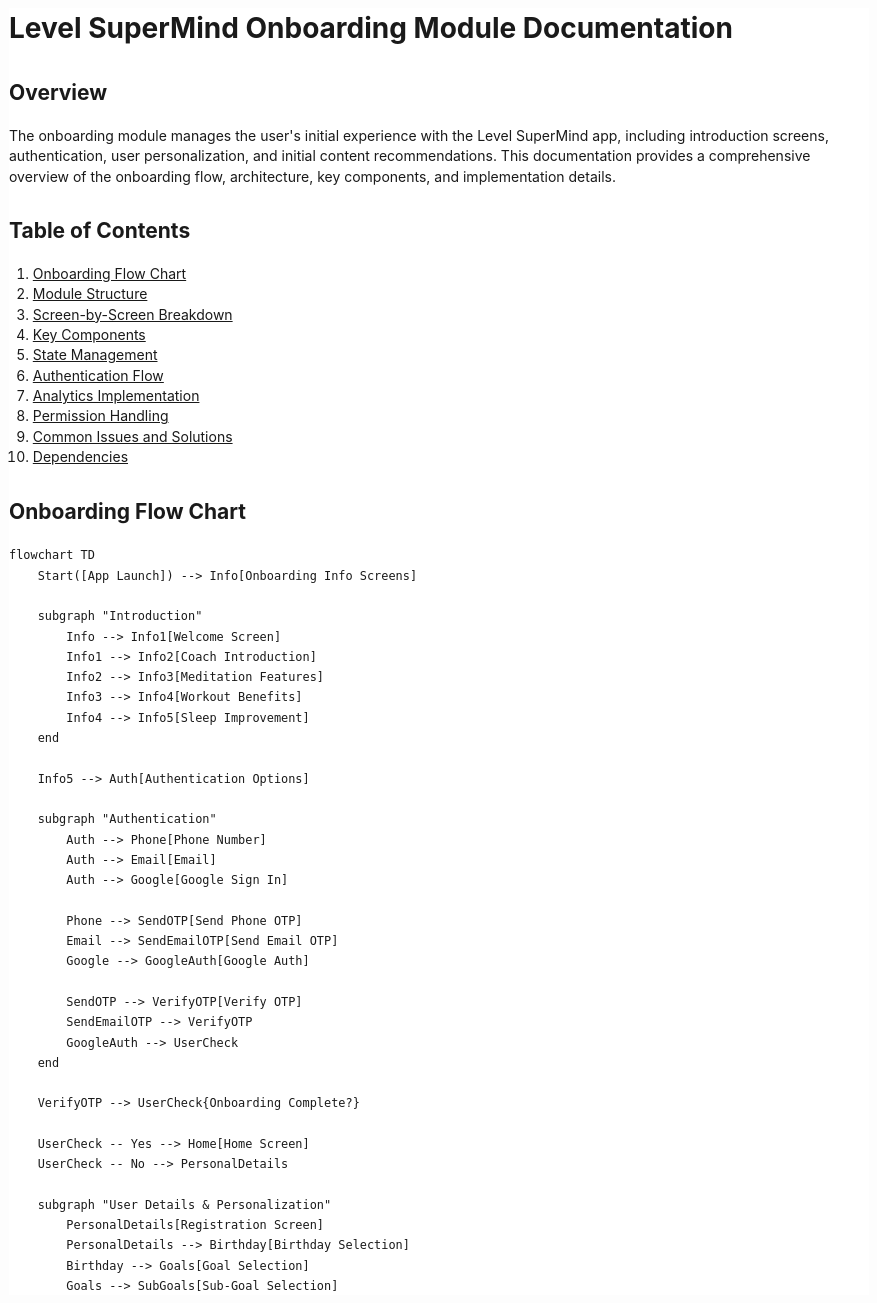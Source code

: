 # Level SuperMind Onboarding Module Documentation

## Overview

The onboarding module manages the user's initial experience with the Level SuperMind app, including introduction screens, authentication, user personalization, and initial content recommendations. This documentation provides a comprehensive overview of the onboarding flow, architecture, key components, and implementation details.

## Table of Contents

1. [Onboarding Flow Chart](#onboarding-flow-chart)
2. [Module Structure](#module-structure)
3. [Screen-by-Screen Breakdown](#screen-by-screen-breakdown)
4. [Key Components](#key-components)
5. [State Management](#state-management)
6. [Authentication Flow](#authentication-flow)
7. [Analytics Implementation](#analytics-implementation)
8. [Permission Handling](#permission-handling)
9. [Common Issues and Solutions](#common-issues-and-solutions)
10. [Dependencies](#dependencies)

## Onboarding Flow Chart

```mermaid
flowchart TD
    Start([App Launch]) --> Info[Onboarding Info Screens]
    
    subgraph "Introduction"
        Info --> Info1[Welcome Screen]
        Info1 --> Info2[Coach Introduction]
        Info2 --> Info3[Meditation Features]
        Info3 --> Info4[Workout Benefits]
        Info4 --> Info5[Sleep Improvement]
    end
    
    Info5 --> Auth[Authentication Options]
    
    subgraph "Authentication"
        Auth --> Phone[Phone Number]
        Auth --> Email[Email]
        Auth --> Google[Google Sign In]
        
        Phone --> SendOTP[Send Phone OTP]
        Email --> SendEmailOTP[Send Email OTP]
        Google --> GoogleAuth[Google Auth]
        
        SendOTP --> VerifyOTP[Verify OTP]
        SendEmailOTP --> VerifyOTP
        GoogleAuth --> UserCheck
    end
    
    VerifyOTP --> UserCheck{Onboarding Complete?}
    
    UserCheck -- Yes --> Home[Home Screen]
    UserCheck -- No --> PersonalDetails
    
    subgraph "User Details & Personalization"
        PersonalDetails[Registration Screen]
        PersonalDetails --> Birthday[Birthday Selection]
        Birthday --> Goals[Goal Selection]
        Goals --> SubGoals[Sub-Goal Selection]
```